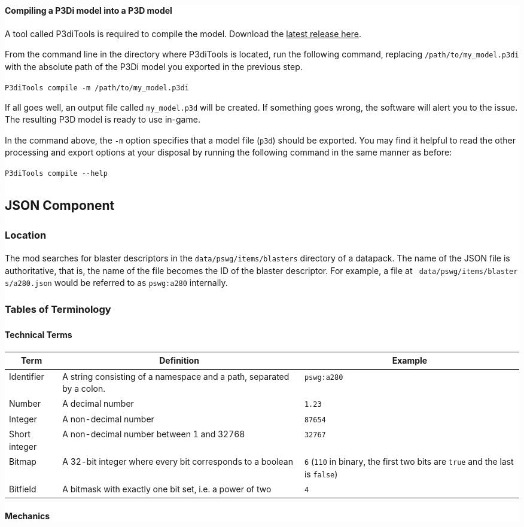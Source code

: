 #### Compiling a P3Di model into a P3D model

A tool called P3diTools is required to compile the model. Download the [latest release here](https://github.com/Parzivail-Modding-Team/P3diTools/releases).

From the command line in the directory where P3diTools is located, run the following command, replacing `/path/to/my_model.p3di`
with the absolute path of the P3Di model you exported in the previous step.

```
P3diTools compile -m /path/to/my_model.p3di
```

If all goes well, an output file called `my_model.p3d` will be created. If something goes wrong, the software will alert
you to the issue. The resulting P3D model is ready to use in-game.

In the command above, the `-m` option specifies that a model file (`p3d`) should be exported. You may find it helpful to
read the other processing and export options at your disposal by running the following command in the same manner as before:

```
P3diTools compile --help
```

## JSON Component

### Location

The mod searches for blaster descriptors in the `data/pswg/items/blasters` directory of a datapack. The name of the JSON
file is authoritative, that is, the name of the file becomes the ID of the blaster descriptor. For example, a file at `
data/pswg/items/blasters/a280.json` would be referred to as `pswg:a280` internally.

### Tables of Terminology

#### Technical Terms

| Term          | Definition                                                           | Example                                                                      |
|---------------|----------------------------------------------------------------------|------------------------------------------------------------------------------|
| Identifier    | A string consisting of a namespace and a path, separated by a colon. | `pswg:a280`                                                                  |
| Number        | A decimal number                                                     | `1.23`                                                                       |
| Integer       | A non-decimal number                                                 | `87654`                                                                      |
| Short integer | A non-decimal number between 1 and 32768                             | `32767`                                                                      |
| Bitmap        | A 32-bit integer where every bit corresponds to a boolean            | `6` (`110` in binary, the first two bits are `true` and the last is `false`) |
| Bitfield      | A bitmask with exactly one bit set, i.e. a power of two              | `4`                                                                          |

#### Mechanics
